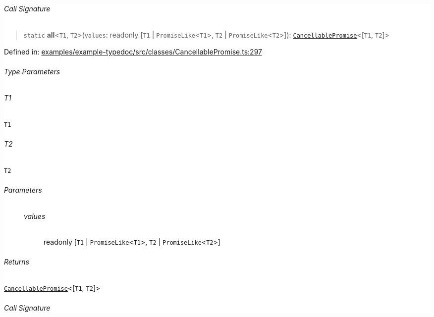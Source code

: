###### Call Signature



> `static` **all**\<`T1`, `T2`\>(`values`: readonly \[`T1` \| `PromiseLike`\<`T1`\>, `T2` \| `PromiseLike`\<`T2`\>\]): [`CancellablePromise`](#cancellablepromise)\<\[`T1`, `T2`\]\>

Defined in: [examples/example-typedoc/src/classes/CancellablePromise.ts:297](https://github.com/ocavue/tsdocs/blob/HEAD/examples/example-typedoc/src/classes/CancellablePromise.ts#L297)

###### Type Parameters

###### T1

`T1`

###### T2

`T2`

<dl>

<dt>

###### Parameters

</dt>

<dd>

<dl>

<dt>

###### values

</dt>

<dd data-debug-parm-list>

<dl data-debug-parm-list-6>

readonly \[`T1` \| `PromiseLike`\<`T1`\>, `T2` \| `PromiseLike`\<`T2`\>\]

</dl>

</dd>

</dl>

</dl>

</dd>

</dl>

###### Returns

[`CancellablePromise`](#cancellablepromise)\<\[`T1`, `T2`\]\>

###### Call Signature


